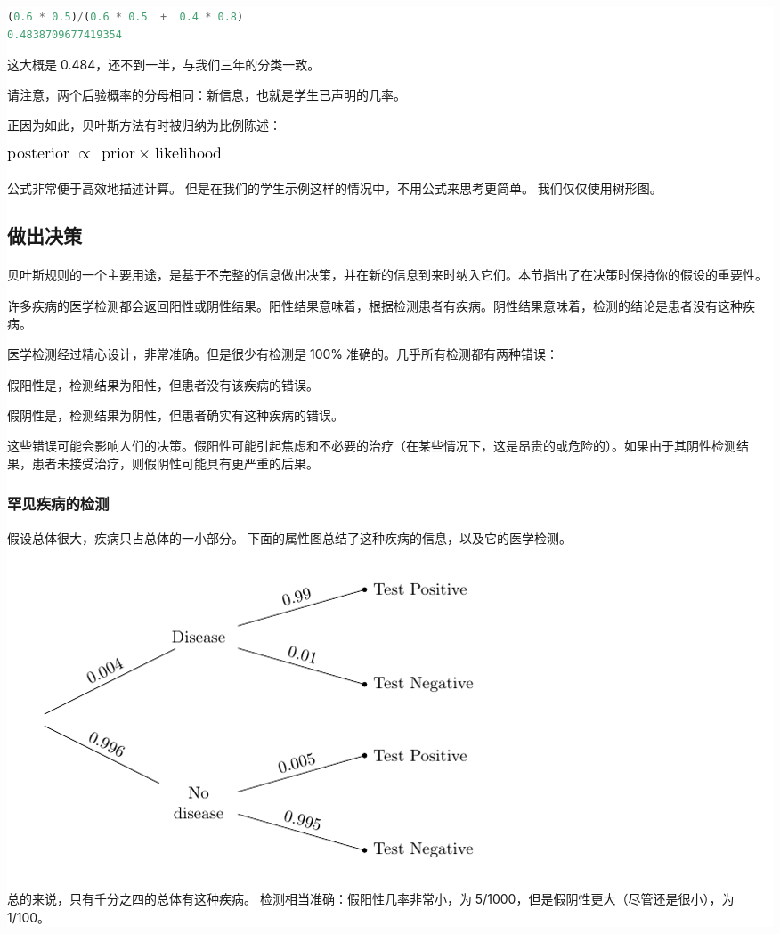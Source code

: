 ```py
(0.6 * 0.5)/(0.6 * 0.5  +  0.4 * 0.8)
0.4838709677419354
```

这大概是 0.484，还不到一半，与我们三年的分类一致。

请注意，两个后验概率的分母相同：新信息，也就是学生已声明的几率。

正因为如此，贝叶斯方法有时被归纳为比例陈述：

![](img/tex-17-4.gif)

公式非常便于高效地描述计算。 但是在我们的学生示例这样的情况中，不用公式来思考更简单。 我们仅仅使用树形图。

## 做出决策

贝叶斯规则的一个主要用途，是基于不完整的信息做出决策，并在新的信息到来时纳入它们。本节指出了在决策时保持你的假设的重要性。

许多疾病的医学检测都会返回阳性或阴性结果。阳性结果意味着，根据检测患者有疾病。阴性结果意味着，检测的结论是患者没有这种疾病。

医学检测经过精心设计，非常准确。但是很少有检测是 100% 准确的。几乎所有检测都有两种错误：

假阳性是，检测结果为阳性，但患者没有该疾病的错误。

假阴性是，检测结果为阴性，但患者确实有这种疾病的错误。

这些错误可能会影响人们的决策。假阳性可能引起焦虑和不必要的治疗（在某些情况下，这是昂贵的或危险的）。如果由于其阴性检测结果，患者未接受治疗，则假阴性可能具有更严重的后果。

### 罕见疾病的检测

假设总体很大，疾病只占总体的一小部分。 下面的属性图总结了这种疾病的信息，以及它的医学检测。

![](img/17-2.png)

总的来说，只有千分之四的总体有这种疾病。 检测相当准确：假阳性几率非常小，为 5/1000，但是假阴性更大（尽管还是很小），为 1/100。
